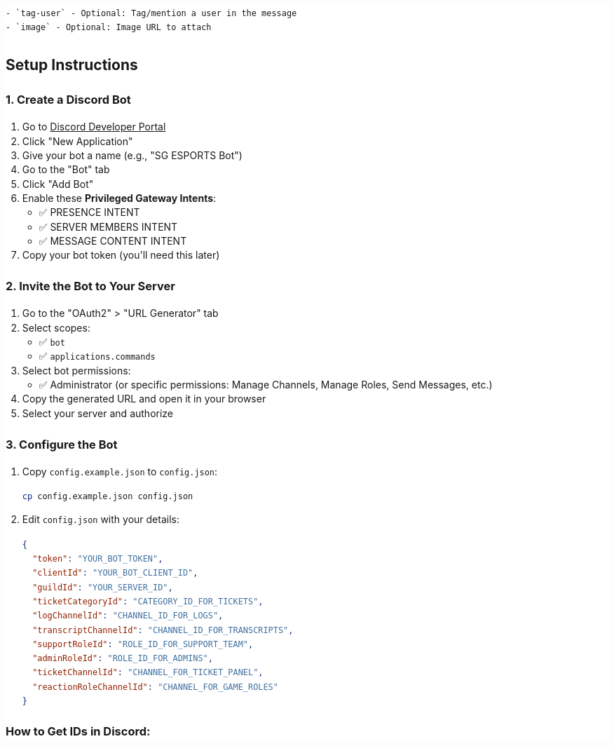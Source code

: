     - `tag-user` - Optional: Tag/mention a user in the message
    - `image` - Optional: Image URL to attach

## Setup Instructions

### 1. Create a Discord Bot

1. Go to [Discord Developer Portal](https://discord.com/developers/applications)
2. Click "New Application"
3. Give your bot a name (e.g., "SG ESPORTS Bot")
4. Go to the "Bot" tab
5. Click "Add Bot"
6. Enable these **Privileged Gateway Intents**:
   - ✅ PRESENCE INTENT
   - ✅ SERVER MEMBERS INTENT
   - ✅ MESSAGE CONTENT INTENT
7. Copy your bot token (you'll need this later)

### 2. Invite the Bot to Your Server

1. Go to the "OAuth2" > "URL Generator" tab
2. Select scopes:
   - ✅ `bot`
   - ✅ `applications.commands`
3. Select bot permissions:
   - ✅ Administrator (or specific permissions: Manage Channels, Manage Roles, Send Messages, etc.)
4. Copy the generated URL and open it in your browser
5. Select your server and authorize

### 3. Configure the Bot

1. Copy `config.example.json` to `config.json`:
   ```bash
   cp config.example.json config.json
   ```

2. Edit `config.json` with your details:
   ```json
   {
     "token": "YOUR_BOT_TOKEN",
     "clientId": "YOUR_BOT_CLIENT_ID",
     "guildId": "YOUR_SERVER_ID",
     "ticketCategoryId": "CATEGORY_ID_FOR_TICKETS",
     "logChannelId": "CHANNEL_ID_FOR_LOGS",
     "transcriptChannelId": "CHANNEL_ID_FOR_TRANSCRIPTS",
     "supportRoleId": "ROLE_ID_FOR_SUPPORT_TEAM",
     "adminRoleId": "ROLE_ID_FOR_ADMINS",
     "ticketChannelId": "CHANNEL_FOR_TICKET_PANEL",
     "reactionRoleChannelId": "CHANNEL_FOR_GAME_ROLES"
   }
   ```

### How to Get IDs in Discord:
